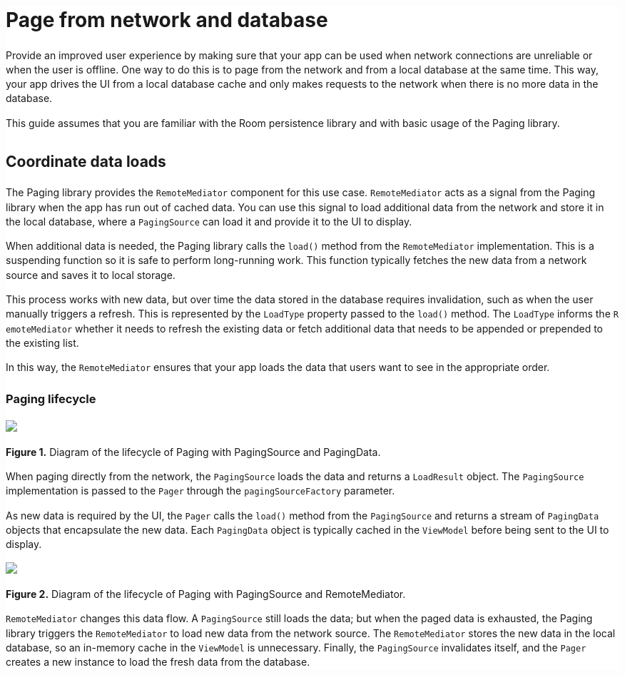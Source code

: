 # Page from network and database

Provide an improved user experience by making sure that your app can be used when network connections are unreliable or when the user is offline. One way to do this is to page from the network and from a local database at the same time. This way, your app drives the UI from a local database cache and only makes requests to the network when there is no more data in the database.

This guide assumes that you are familiar with the Room persistence library and with basic usage of the Paging library.

Coordinate data loads
---------------------

The Paging library provides the `RemoteMediator` component for this use case. `RemoteMediator` acts as a signal from the Paging library when the app has run out of cached data. You can use this signal to load additional data from the network and store it in the local database, where a `PagingSource` can load it and provide it to the UI to display.

When additional data is needed, the Paging library calls the `load()` method from the `RemoteMediator` implementation. This is a suspending function so it is safe to perform long-running work. This function typically fetches the new data from a network source and saves it to local storage.

This process works with new data, but over time the data stored in the database requires invalidation, such as when the user manually triggers a refresh. This is represented by the `LoadType` property passed to the `load()` method. The `LoadType` informs the `RemoteMediator` whether it needs to refresh the existing data or fetch additional data that needs to be appended or prepended to the existing list.

In this way, the `RemoteMediator` ensures that your app loads the data that users want to see in the appropriate order.

### Paging lifecycle

![](https://developer.android.com/static/topic/libraries/architecture/images/paging3-base-lifecycle.png)

**Figure 1.** Diagram of the lifecycle of Paging with PagingSource and PagingData.

When paging directly from the network, the `PagingSource` loads the data and returns a `LoadResult` object. The `PagingSource` implementation is passed to the `Pager` through the `pagingSourceFactory` parameter.

As new data is required by the UI, the `Pager` calls the `load()` method from the `PagingSource` and returns a stream of `PagingData` objects that encapsulate the new data. Each `PagingData` object is typically cached in the `ViewModel` before being sent to the UI to display.

![](https://developer.android.com/static/topic/libraries/architecture/images/paging3-layered-lifecycle.png)

**Figure 2.** Diagram of the lifecycle of Paging with PagingSource and RemoteMediator.

`RemoteMediator` changes this data flow. A `PagingSource` still loads the data; but when the paged data is exhausted, the Paging library triggers the `RemoteMediator` to load new data from the network source. The `RemoteMediator` stores the new data in the local database, so an in-memory cache in the `ViewModel` is unnecessary. Finally, the `PagingSource` invalidates itself, and the `Pager` creates a new instance to load the fresh data from the database.
